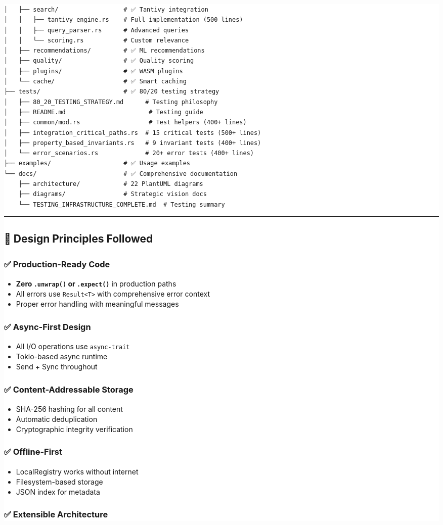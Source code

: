 ```
│   ├── search/                  # ✅ Tantivy integration
│   │   ├── tantivy_engine.rs    # Full implementation (500 lines)
│   │   ├── query_parser.rs      # Advanced queries
│   │   └── scoring.rs           # Custom relevance
│   ├── recommendations/         # ✅ ML recommendations
│   ├── quality/                 # ✅ Quality scoring
│   ├── plugins/                 # ✅ WASM plugins
│   └── cache/                   # ✅ Smart caching
├── tests/                       # ✅ 80/20 testing strategy
│   ├── 80_20_TESTING_STRATEGY.md      # Testing philosophy
│   ├── README.md                       # Testing guide
│   ├── common/mod.rs                   # Test helpers (400+ lines)
│   ├── integration_critical_paths.rs  # 15 critical tests (500+ lines)
│   ├── property_based_invariants.rs   # 9 invariant tests (400+ lines)
│   └── error_scenarios.rs             # 20+ error tests (400+ lines)
├── examples/                    # ✅ Usage examples
└── docs/                        # ✅ Comprehensive documentation
    ├── architecture/            # 22 PlantUML diagrams
    ├── diagrams/                # Strategic vision docs
    └── TESTING_INFRASTRUCTURE_COMPLETE.md  # Testing summary
```

---

## 🎯 Design Principles Followed

### ✅ Production-Ready Code

- **Zero `.unwrap()` or `.expect()`** in production paths
- All errors use `Result<T>` with comprehensive error context
- Proper error handling with meaningful messages

### ✅ Async-First Design

- All I/O operations use `async-trait`
- Tokio-based async runtime
- Send + Sync throughout

### ✅ Content-Addressable Storage

- SHA-256 hashing for all content
- Automatic deduplication
- Cryptographic integrity verification

### ✅ Offline-First

- LocalRegistry works without internet
- Filesystem-based storage
- JSON index for metadata

### ✅ Extensible Architecture
